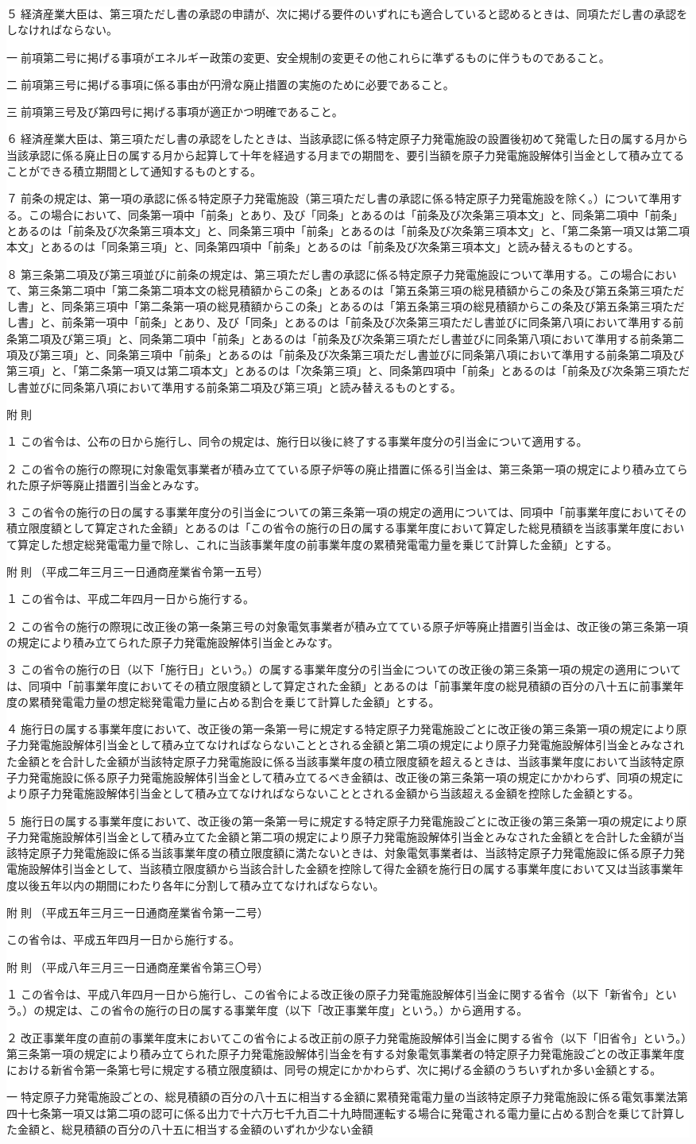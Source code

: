 ５ 経済産業大臣は、第三項ただし書の承認の申請が、次に掲げる要件のいずれにも適合していると認めるときは、同項ただし書の承認をしなければならない。

一 前項第二号に掲げる事項がエネルギー政策の変更、安全規制の変更その他これらに準ずるものに伴うものであること。

二 前項第三号に掲げる事項に係る事由が円滑な廃止措置の実施のために必要であること。

三 前項第三号及び第四号に掲げる事項が適正かつ明確であること。

６ 経済産業大臣は、第三項ただし書の承認をしたときは、当該承認に係る特定原子力発電施設の設置後初めて発電した日の属する月から当該承認に係る廃止日の属する月から起算して十年を経過する月までの期間を、要引当額を原子力発電施設解体引当金として積み立てることができる積立期間として通知するものとする。

７ 前条の規定は、第一項の承認に係る特定原子力発電施設（第三項ただし書の承認に係る特定原子力発電施設を除く。）について準用する。この場合において、同条第一項中「前条」とあり、及び「同条」とあるのは「前条及び次条第三項本文」と、同条第二項中「前条」とあるのは「前条及び次条第三項本文」と、同条第三項中「前条」とあるのは「前条及び次条第三項本文」と、「第二条第一項又は第二項本文」とあるのは「同条第三項」と、同条第四項中「前条」とあるのは「前条及び次条第三項本文」と読み替えるものとする。

８ 第三条第二項及び第三項並びに前条の規定は、第三項ただし書の承認に係る特定原子力発電施設について準用する。この場合において、第三条第二項中「第二条第二項本文の総見積額からこの条」とあるのは「第五条第三項の総見積額からこの条及び第五条第三項ただし書」と、同条第三項中「第二条第一項の総見積額からこの条」とあるのは「第五条第三項の総見積額からこの条及び第五条第三項ただし書」と、前条第一項中「前条」とあり、及び「同条」とあるのは「前条及び次条第三項ただし書並びに同条第八項において準用する前条第二項及び第三項」と、同条第二項中「前条」とあるのは「前条及び次条第三項ただし書並びに同条第八項において準用する前条第二項及び第三項」と、同条第三項中「前条」とあるのは「前条及び次条第三項ただし書並びに同条第八項において準用する前条第二項及び第三項」と、「第二条第一項又は第二項本文」とあるのは「次条第三項」と、同条第四項中「前条」とあるのは「前条及び次条第三項ただし書並びに同条第八項において準用する前条第二項及び第三項」と読み替えるものとする。

附 則

１ この省令は、公布の日から施行し、同令の規定は、施行日以後に終了する事業年度分の引当金について適用する。

２ この省令の施行の際現に対象電気事業者が積み立てている原子炉等の廃止措置に係る引当金は、第三条第一項の規定により積み立てられた原子炉等廃止措置引当金とみなす。

３ この省令の施行の日の属する事業年度分の引当金についての第三条第一項の規定の適用については、同項中「前事業年度においてその積立限度額として算定された金額」とあるのは「この省令の施行の日の属する事業年度において算定した総見積額を当該事業年度において算定した想定総発電電力量で除し、これに当該事業年度の前事業年度の累積発電電力量を乗じて計算した金額」とする。

附 則 （平成二年三月三一日通商産業省令第一五号）

１ この省令は、平成二年四月一日から施行する。

２ この省令の施行の際現に改正後の第一条第三号の対象電気事業者が積み立てている原子炉等廃止措置引当金は、改正後の第三条第一項の規定により積み立てられた原子力発電施設解体引当金とみなす。

３ この省令の施行の日（以下「施行日」という。）の属する事業年度分の引当金についての改正後の第三条第一項の規定の適用については、同項中「前事業年度においてその積立限度額として算定された金額」とあるのは「前事業年度の総見積額の百分の八十五に前事業年度の累積発電電力量の想定総発電電力量に占める割合を乗じて計算した金額」とする。

４ 施行日の属する事業年度において、改正後の第一条第一号に規定する特定原子力発電施設ごとに改正後の第三条第一項の規定により原子力発電施設解体引当金として積み立てなければならないこととされる金額と第二項の規定により原子力発電施設解体引当金とみなされた金額とを合計した金額が当該特定原子力発電施設に係る当該事業年度の積立限度額を超えるときは、当該事業年度において当該特定原子力発電施設に係る原子力発電施設解体引当金として積み立てるべき金額は、改正後の第三条第一項の規定にかかわらず、同項の規定により原子力発電施設解体引当金として積み立てなければならないこととされる金額から当該超える金額を控除した金額とする。

５ 施行日の属する事業年度において、改正後の第一条第一号に規定する特定原子力発電施設ごとに改正後の第三条第一項の規定により原子力発電施設解体引当金として積み立てた金額と第二項の規定により原子力発電施設解体引当金とみなされた金額とを合計した金額が当該特定原子力発電施設に係る当該事業年度の積立限度額に満たないときは、対象電気事業者は、当該特定原子力発電施設に係る原子力発電施設解体引当金として、当該積立限度額から当該合計した金額を控除して得た金額を施行日の属する事業年度において又は当該事業年度以後五年以内の期間にわたり各年に分割して積み立てなければならない。

附 則 （平成五年三月三一日通商産業省令第一二号）

この省令は、平成五年四月一日から施行する。

附 則 （平成八年三月三一日通商産業省令第三〇号）

１ この省令は、平成八年四月一日から施行し、この省令による改正後の原子力発電施設解体引当金に関する省令（以下「新省令」という。）の規定は、この省令の施行の日の属する事業年度（以下「改正事業年度」という。）から適用する。

２ 改正事業年度の直前の事業年度末においてこの省令による改正前の原子力発電施設解体引当金に関する省令（以下「旧省令」という。）第三条第一項の規定により積み立てられた原子力発電施設解体引当金を有する対象電気事業者の特定原子力発電施設ごとの改正事業年度における新省令第一条第七号に規定する積立限度額は、同号の規定にかかわらず、次に掲げる金額のうちいずれか多い金額とする。

一 特定原子力発電施設ごとの、総見積額の百分の八十五に相当する金額に累積発電電力量の当該特定原子力発電施設に係る電気事業法第四十七条第一項又は第二項の認可に係る出力で十六万七千九百二十九時間運転する場合に発電される電力量に占める割合を乗じて計算した金額と、総見積額の百分の八十五に相当する金額のいずれか少ない金額
